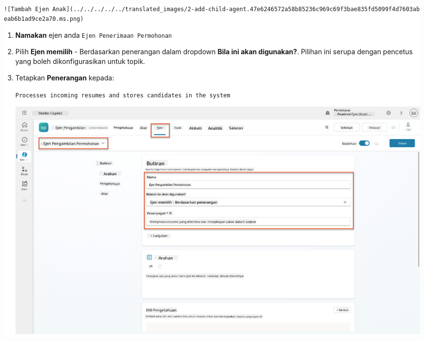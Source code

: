     ![Tambah Ejen Anak](../../../../../translated_images/2-add-child-agent.47e6246572a58b85236c969c69f3bae835fd5099f4d7603abeab6b1ad9ce2a70.ms.png)

1. **Namakan** ejen anda `Ejen Penerimaan Permohonan`

1. Pilih **Ejen memilih** - Berdasarkan penerangan dalam dropdown **Bila ini akan digunakan?**. Pilihan ini serupa dengan pencetus yang boleh dikonfigurasikan untuk topik.

1. Tetapkan **Penerangan** kepada:

    ```text
    Processes incoming resumes and stores candidates in the system
    ```

    ![Penerangan Ejen Penerimaan Permohonan](../../../../../translated_images/2-application-intake-agent-description.c5c0bf8ee632c04b9fb63c774f638de84cb8fa6ddf8c853cf0b651ea0e4964f0.ms.png)
